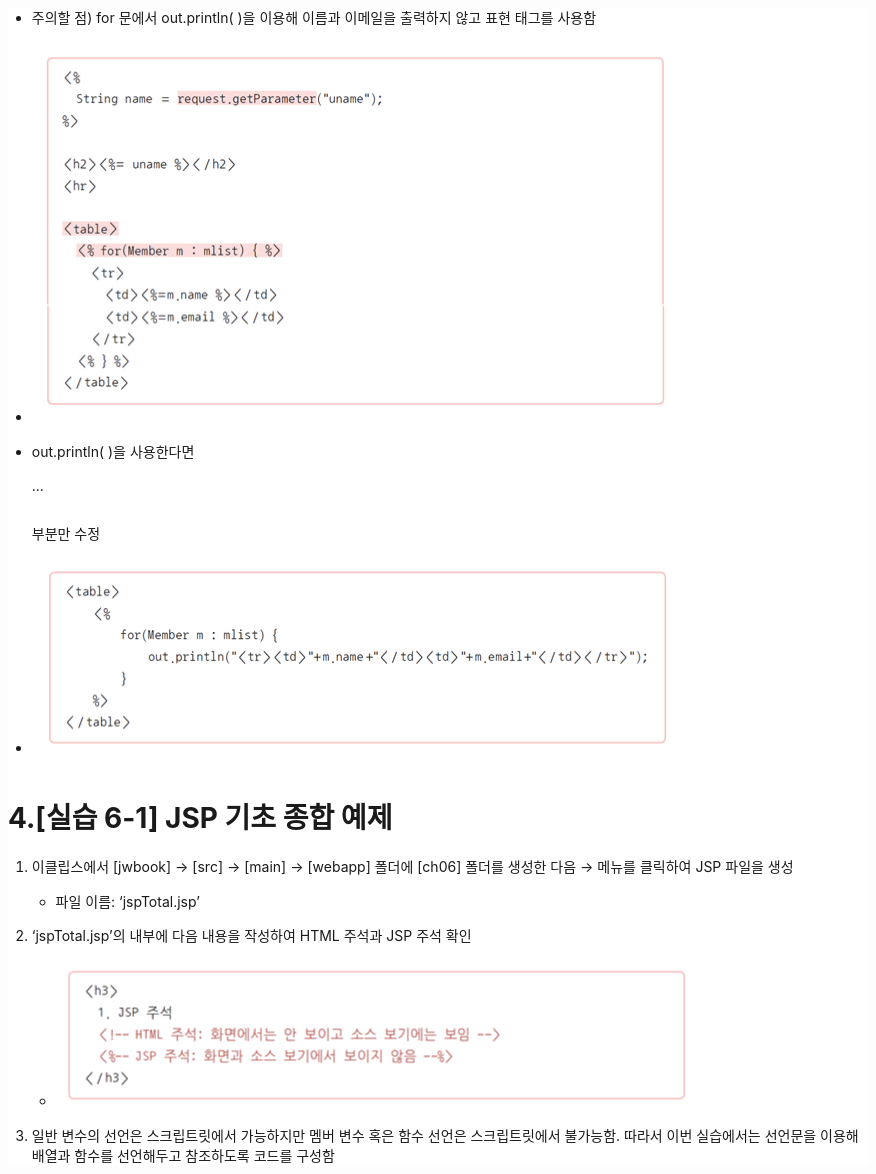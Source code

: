 * 주의할 점) for 문에서 out.println( )을 이용해 이름과 이메일을 출력하지 않고 표현 태그를 사용함
* ![image-20230316101209115](./images/image-20230316101209115.png)

* out.println( )을 사용한다면 <table>...</table> 부분만 수정

* ![image-20230316101255835](./images/image-20230316101255835.png)



# 4.[실습 6-1] JSP 기초 종합 예제



1. 이클립스에서 [jwbook] → [src] → [main] → [webapp] 폴더에 [ch06] 폴더를 생성한 다음 <New> → <JSP File> 메뉴를 클릭하여 JSP 파일을 생성 
   * 파일 이름: ‘jspTotal.jsp’

2. ‘jspTotal.jsp’의 <body> 내부에 다음 내용을 작성하여 HTML 주석과 JSP 주석 확인
   * ![image-20230316101502540](./images/image-20230316101502540.png)
3. 일반 변수의 선언은 스크립트릿에서 가능하지만 멤버 변수 혹은 함수 선언은 스크립트릿에서 불가능함. 따라서 이번 실습에서는 선언문을 이용해 배열과 함수를 선언해두고 참조하도록 코드를 구성함

